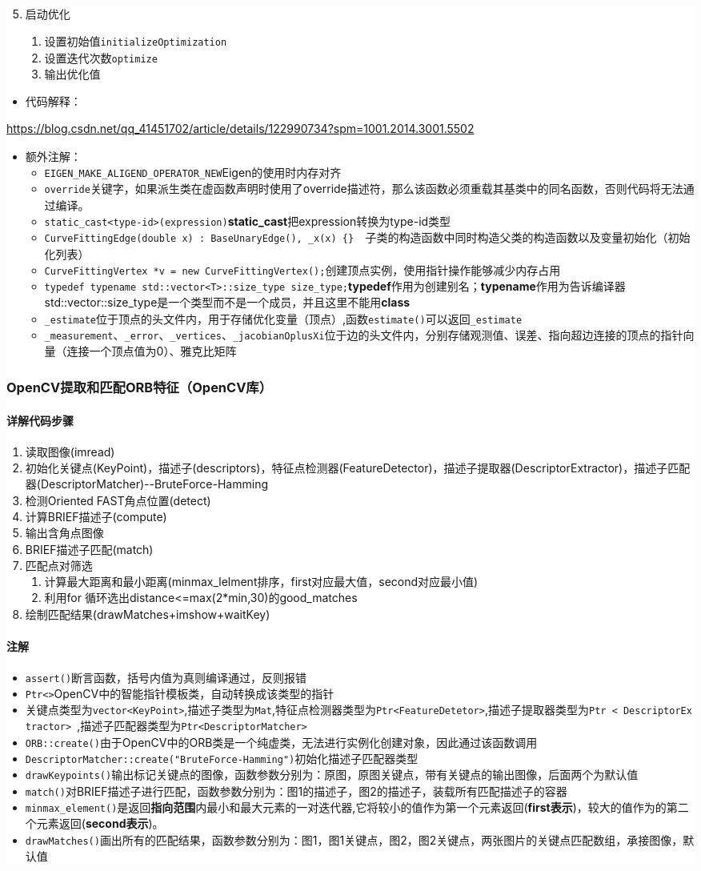 5. 启动优化

   1. 设置初始值`initializeOptimization`
   2. 设置迭代次数`optimize`
   3. 输出优化值



* 代码解释：

https://blog.csdn.net/qq_41451702/article/details/122990734?spm=1001.2014.3001.5502



* 额外注解：
  * `EIGEN_MAKE_ALIGEND_OPERATOR_NEW`Eigen的使用时内存对齐
  * `override`关键字，如果派生类在虚函数声明时使用了override描述符，那么该函数必须重载其基类中的同名函数，否则代码将无法通过编译。
  * `static_cast<type-id>(expression)`**static_cast**把expression转换为type-id类型
  * `CurveFittingEdge(double x) : BaseUnaryEdge(), _x(x) {}  `子类的构造函数中同时构造父类的构造函数以及变量初始化（初始化列表）
  * `CurveFittingVertex *v = new CurveFittingVertex();`创建顶点实例，使用指针操作能够减少内存占用
  * `typedef typename std::vector<T>::size_type size_type;`**typedef**作用为创建别名；**typename**作用为告诉编译器std::vector<T>::size_type是一个类型而不是一个成员，并且这里不能用**class**
  * `_estimate`位于顶点的头文件内，用于存储优化变量（顶点）,函数`estimate()`可以返回`_estimate`
  * `_measurement`、`_error`、`_vertices`、`_jacobianOplusXi`位于边的头文件内，分别存储观测值、误差、指向超边连接的顶点的指针向量（连接一个顶点值为0）、雅克比矩阵



### OpenCV提取和匹配ORB特征（OpenCV库）

#### 详解代码步骤

1. 读取图像(imread)
2. 初始化关键点(KeyPoint)，描述子(descriptors)，特征点检测器(FeatureDetector)，描述子提取器(DescriptorExtractor)，描述子匹配器(DescriptorMatcher)--BruteForce-Hamming
3. 检测Oriented FAST角点位置(detect)
4. 计算BRIEF描述子(compute)
5. 输出含角点图像
6. BRIEF描述子匹配(match)
7. 匹配点对筛选
   1. 计算最大距离和最小距离(minmax_lelment排序，first对应最大值，second对应最小值)
   2. 利用for 循环选出distance<=max(2*min,30)的good_matches
8. 绘制匹配结果(drawMatches+imshow+waitKey)



#### 注解

* `assert()`断言函数，括号内值为真则编译通过，反则报错
* `Ptr<>`OpenCV中的智能指针模板类，自动转换成该类型的指针
* 关键点类型为`vector<KeyPoint>`,描述子类型为`Mat`,特征点检测器类型为`Ptr<FeatureDetetor>`,描述子提取器类型为`Ptr < DescriptorExtractor> `,描述子匹配器类型为`Ptr<DescriptorMatcher>`
* `ORB::create()`由于OpenCV中的ORB类是一个纯虚类，无法进行实例化创建对象，因此通过该函数调用
* `DescriptorMatcher::create("BruteForce-Hamming")`初始化描述子匹配器类型
* `drawKeypoints()`输出标记关键点的图像，函数参数分别为：原图，原图关键点，带有关键点的输出图像，后面两个为默认值
* `match()`对BRIEF描述子进行匹配，函数参数分别为：图1的描述子，图2的描述子，装载所有匹配描述子的容器
* `minmax_element()`是返回**指向范围**内最小和最大元素的一对迭代器,它将较小的值作为第一个元素返回(**first表示**)，较大的值作为的第二个元素返回(**second表示**)。
* `drawMatches()`画出所有的匹配结果，函数参数分别为：图1，图1关键点，图2，图2关键点，两张图片的关键点匹配数组，承接图像，默认值
